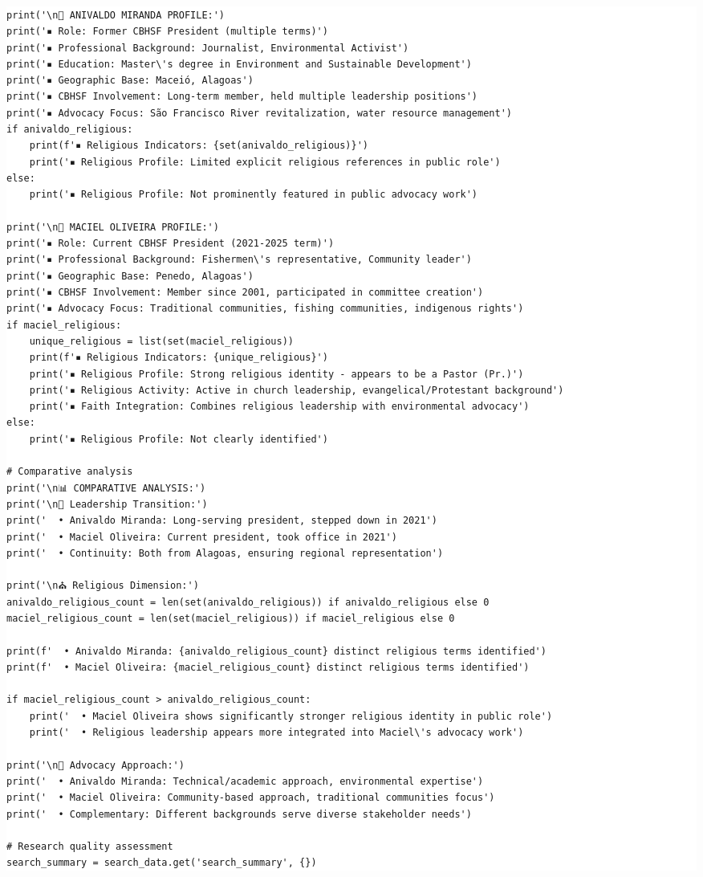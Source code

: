     print('\n👤 ANIVALDO MIRANDA PROFILE:')
    print('▪️ Role: Former CBHSF President (multiple terms)')
    print('▪️ Professional Background: Journalist, Environmental Activist')
    print('▪️ Education: Master\'s degree in Environment and Sustainable Development')
    print('▪️ Geographic Base: Maceió, Alagoas')
    print('▪️ CBHSF Involvement: Long-term member, held multiple leadership positions')
    print('▪️ Advocacy Focus: São Francisco River revitalization, water resource management')
    if anivaldo_religious:
        print(f'▪️ Religious Indicators: {set(anivaldo_religious)}')
        print('▪️ Religious Profile: Limited explicit religious references in public role')
    else:
        print('▪️ Religious Profile: Not prominently featured in public advocacy work')
    
    print('\n👤 MACIEL OLIVEIRA PROFILE:')
    print('▪️ Role: Current CBHSF President (2021-2025 term)')
    print('▪️ Professional Background: Fishermen\'s representative, Community leader')
    print('▪️ Geographic Base: Penedo, Alagoas')
    print('▪️ CBHSF Involvement: Member since 2001, participated in committee creation')
    print('▪️ Advocacy Focus: Traditional communities, fishing communities, indigenous rights')
    if maciel_religious:
        unique_religious = list(set(maciel_religious))
        print(f'▪️ Religious Indicators: {unique_religious}')
        print('▪️ Religious Profile: Strong religious identity - appears to be a Pastor (Pr.)')
        print('▪️ Religious Activity: Active in church leadership, evangelical/Protestant background')
        print('▪️ Faith Integration: Combines religious leadership with environmental advocacy')
    else:
        print('▪️ Religious Profile: Not clearly identified')
    
    # Comparative analysis
    print('\n📊 COMPARATIVE ANALYSIS:')
    print('\n🔄 Leadership Transition:')
    print('  • Anivaldo Miranda: Long-serving president, stepped down in 2021')
    print('  • Maciel Oliveira: Current president, took office in 2021')
    print('  • Continuity: Both from Alagoas, ensuring regional representation')
    
    print('\n⛪ Religious Dimension:')
    anivaldo_religious_count = len(set(anivaldo_religious)) if anivaldo_religious else 0
    maciel_religious_count = len(set(maciel_religious)) if maciel_religious else 0
    
    print(f'  • Anivaldo Miranda: {anivaldo_religious_count} distinct religious terms identified')
    print(f'  • Maciel Oliveira: {maciel_religious_count} distinct religious terms identified')
    
    if maciel_religious_count > anivaldo_religious_count:
        print('  • Maciel Oliveira shows significantly stronger religious identity in public role')
        print('  • Religious leadership appears more integrated into Maciel\'s advocacy work')
    
    print('\n🎯 Advocacy Approach:')
    print('  • Anivaldo Miranda: Technical/academic approach, environmental expertise')
    print('  • Maciel Oliveira: Community-based approach, traditional communities focus')
    print('  • Complementary: Different backgrounds serve diverse stakeholder needs')
    
    # Research quality assessment
    search_summary = search_data.get('search_summary', {})
    